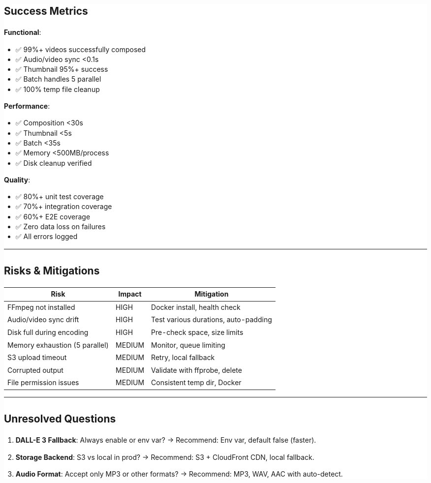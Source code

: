 
## Success Metrics

**Functional**:
- ✅ 99%+ videos successfully composed
- ✅ Audio/video sync <0.1s
- ✅ Thumbnail 95%+ success
- ✅ Batch handles 5 parallel
- ✅ 100% temp file cleanup

**Performance**:
- ✅ Composition <30s
- ✅ Thumbnail <5s
- ✅ Batch <35s
- ✅ Memory <500MB/process
- ✅ Disk cleanup verified

**Quality**:
- ✅ 80%+ unit test coverage
- ✅ 70%+ integration coverage
- ✅ 60%+ E2E coverage
- ✅ Zero data loss on failures
- ✅ All errors logged

---

## Risks & Mitigations

| Risk | Impact | Mitigation |
|------|--------|-----------|
| FFmpeg not installed | HIGH | Docker install, health check |
| Audio/video sync drift | HIGH | Test various durations, auto-padding |
| Disk full during encoding | HIGH | Pre-check space, size limits |
| Memory exhaustion (5 parallel) | MEDIUM | Monitor, queue limiting |
| S3 upload timeout | MEDIUM | Retry, local fallback |
| Corrupted output | MEDIUM | Validate with ffprobe, delete |
| File permission issues | MEDIUM | Consistent temp dir, Docker |

---

## Unresolved Questions

1. **DALL-E 3 Fallback**: Always enable or env var? → Recommend: Env var, default false (faster).

2. **Storage Backend**: S3 vs local in prod? → Recommend: S3 + CloudFront CDN, local fallback.

3. **Audio Format**: Accept only MP3 or other formats? → Recommend: MP3, WAV, AAC with auto-detect.
